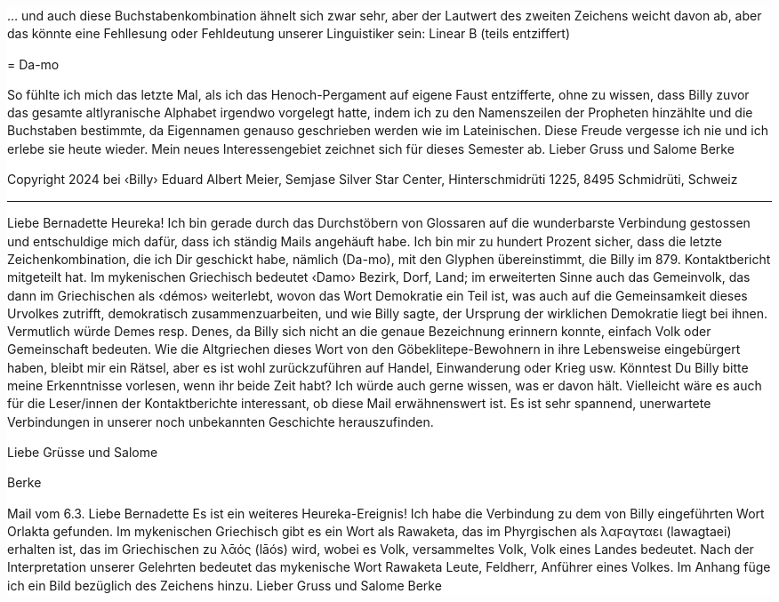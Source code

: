 … und auch diese Buchstabenkombination ähnelt sich zwar sehr, aber der Lautwert des zweiten Zeichens weicht davon ab, aber das könnte eine Fehllesung oder Fehldeutung unserer Linguistiker sein:
Linear B (teils entziffert)

= Da-mo

So fühlte ich mich das letzte Mal, als ich das Henoch-Pergament auf eigene Faust entzifferte, ohne zu wissen, dass Billy
zuvor das gesamte altlyranische Alphabet irgendwo vorgelegt hatte, indem ich zu den Namenszeilen der Propheten
hinzählte und die Buchstaben bestimmte, da Eigennamen genauso geschrieben werden wie im Lateinischen. Diese
Freude vergesse ich nie und ich erlebe sie heute wieder. Mein neues Interessengebiet zeichnet sich für dieses Semester ab.
Lieber Gruss und Salome
Berke

Copyright 2024 bei ‹Billy› Eduard Albert Meier, Semjase Silver Star Center, Hinterschmidrüti 1225, 8495 Schmidrüti, Schweiz


-----

Liebe Bernadette
Heureka! Ich bin gerade durch das Durchstöbern von Glossaren auf die wunderbarste Verbindung gestossen und entschuldige mich dafür, dass ich ständig Mails angehäuft habe. Ich bin mir zu hundert Prozent sicher, dass die letzte
Zeichenkombination, die ich Dir geschickt habe, nämlich (Da-mo), mit den Glyphen übereinstimmt, die Billy im 879.
Kontaktbericht mitgeteilt hat. Im mykenischen Griechisch bedeutet ‹Damo› Bezirk, Dorf, Land; im erweiterten Sinne
auch das Gemeinvolk, das dann im Griechischen als ‹démos› weiterlebt, wovon das Wort Demokratie ein Teil ist, was
auch auf die Gemeinsamkeit dieses Urvolkes zutrifft, demokratisch zusammenzuarbeiten, und wie Billy sagte, der
Ursprung der wirklichen Demokratie liegt bei ihnen. Vermutlich würde Demes resp. Denes, da Billy sich nicht an die
genaue Bezeichnung erinnern konnte, einfach Volk oder Gemeinschaft bedeuten. Wie die Altgriechen dieses Wort von
den Göbeklitepe-Bewohnern in ihre Lebensweise eingebürgert haben, bleibt mir ein Rätsel, aber es ist wohl zurückzuführen auf Handel, Einwanderung oder Krieg usw.
Könntest Du Billy bitte meine Erkenntnisse vorlesen, wenn ihr beide Zeit habt? Ich würde auch gerne wissen, was er
davon hält. Vielleicht wäre es auch für die Leser/innen der Kontaktberichte interessant, ob diese Mail erwähnenswert
ist.
Es ist sehr spannend, unerwartete Verbindungen in unserer noch unbekannten Geschichte herauszufinden.

Liebe Grüsse und Salome

Berke

Mail vom 6.3.
Liebe Bernadette
Es ist ein weiteres Heureka-Ereignis! Ich habe die Verbindung zu dem von Billy eingeführten Wort Orlakta gefunden.
Im mykenischen Griechisch gibt es ein Wort als Rawaketa, das im Phyrgischen als λαϝαγταει (lawagtaei) erhalten ist,
das im Griechischen zu λᾱός (lāós) wird, wobei es Volk, versammeltes Volk, Volk eines Landes bedeutet. Nach der
Interpretation unserer Gelehrten bedeutet das mykenische Wort Rawaketa Leute, Feldherr, Anführer eines Volkes.
Im Anhang füge ich ein Bild bezüglich des Zeichens hinzu.
Lieber Gruss und Salome
Berke
